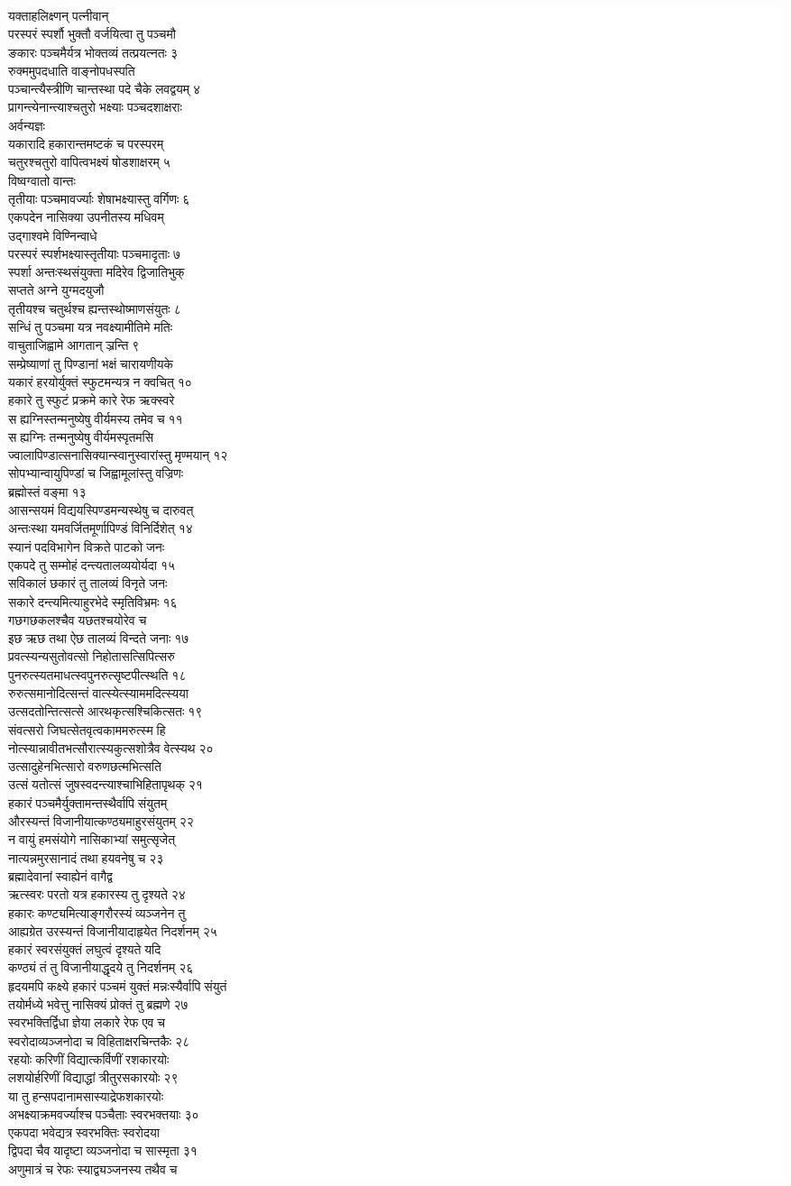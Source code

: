 यक्ताहलिक्ष्णन् पत्नीवान्  
परस्परं स्पर्शौ भुक्तौ वर्जयित्वा तु पञ्चमौ  
ङकारः पञ्चमैर्यत्र भोक्तव्यं तत्प्रयत्नतः ३  
रुक्ममुपदधाति वाङ्नोपधस्पति  
पञ्चान्त्यैस्त्रीणि चान्तस्था पदे चैके लवद्वयम् ४  
प्रागन्त्येनान्त्याश्चतुरो भक्ष्याः पञ्चदशाक्षराः  
अर्वन्यज्ञः  
यकारादि हकारान्तमष्टकं च परस्परम्  
चतुरश्चतुरो वापित्वभक्ष्यं षोडशाक्षरम् ५  
विष्वग्वातो वान्तः  
तृतीयाः पञ्चमावर्ज्याः शेषाभक्ष्यास्तु वर्गिणः ६  
एकपदेन नासिक्या उपनीतस्य मधिवम्  
उद्गाश्वमे विण्निन्वाधे  
परस्परं स्पर्शभक्ष्यास्तृतीयाः पञ्चमादृताः ७  
स्पर्शा अन्तःस्थसंयुक्ता मदिरेव द्विजातिभुक्  
सप्तते अग्ने युग्मदयुजौ  
तृतीयश्च चतुर्थश्च ह्यन्तस्थोष्माणसंयुतः ८  
सन्धिं तु पञ्चमा यत्र नवक्ष्यामीतिमे मतिः  
वाचुताजिह्वामे आगतान् ञ्रन्ति ९  
सम्प्रेष्याणां तु पिण्डानां भक्षं चारायणीयके  
यकारं हरयोर्युक्तं स्फुटमन्यत्र न क्वचित् १०  
हकारे तु स्फुटं प्रक्रमे कारे रेफ ऋक्स्वरे  
स ह्यग्निस्तन्मनुष्येषु वीर्यमस्य तमेव च ११  
स ह्यग्निः तन्मनुष्येषु वीर्यमस्पृतमसि  
ज्वालापिण्डात्सनासिक्यान्स्वानुस्वारांस्तु मृण्मयान् १२  
सोपभ्यान्वायुपिण्डां च जिह्वामूलांस्तु वज्रिणः  
ब्रह्मोस्तं वङ्मा १३  
आसन्सयमं विद्ययस्पिण्डमन्यस्थेषु च दारुवत्  
अन्तःस्था यमवर्जितमूर्णापिण्डं विनिर्दिशेत् १४  
स्यानं पदविभागेन विक्रते पाटको जनः  
एकपदे तु सम्मोहं दन्त्यतालव्ययोर्यदा १५  
सविकालं छकारं तु तालव्यं विनृते जनः  
सकारे दन्त्यमित्याहुरभेदे स्मृतिविभ्रमः १६  
गछगछकलश्चैव यछतश्चयोरेव च  
इछ ऋछ तथा ऐछ तालव्यं विन्दते जनाः १७  
प्रवत्स्यन्यसुतोवत्सो निहोतासत्सिपित्सरु  
पुनरुत्स्यतमाधत्स्वपुनरुत्सृष्टपीत्स्थति १८  
रुरुत्समानोदित्सन्तं वात्स्येत्स्याममदित्स्यया  
उत्सदतोन्तित्सत्से आरथकृत्सश्चिकित्सतः १९  
संवत्सरो जिघत्सेतवृत्वकाममरुत्स्म हि  
नोत्स्यान्नावीतभत्सौरात्स्यकुत्सशोत्रैव वेत्स्यथ २०  
उत्सादुहेनभित्सारो वरुणछत्मभित्सति  
उत्सं यतोत्सं जुषस्वदन्त्याश्चाभिहितापृथक् २१  
हकारं पञ्चमैर्युक्तामन्तस्थैर्वापि संयुतम्  
औरस्यन्तं विजानीयात्कण्ठ्यमाहुरसंयुतम् २२  
न वायुं हमसंयोगे नासिकाभ्यां समुत्सृजेत्  
नात्यन्नमुरसानादं तथा हयवनेषु च २३  
ब्रह्मादेवानां स्वाह्येनं वागैद्व  
ऋत्स्वरः परतो यत्र हकारस्य तु दृश्यते २४  
हकारः कण्ट्यमित्याङ्गरौरस्यं व्यञ्जनेन तु  
आह्यग्रेत उरस्यन्तं विजानीयादाहृयेत निदर्शनम् २५  
हकारं स्वरसंयुक्तं लघुत्वं दृश्यते यदि  
कण्ठ्यं तं तु विजानीयाद्धृदये तु निदर्शनम् २६  
हृदयमपि कक्ष्ये हकारं पञ्चमं युक्तं मन्नःस्यैर्वापि संयुतं  
तयोर्मध्ये भवेत्तु नासिक्यं प्रोक्तं तु ब्रह्मणे २७  
स्वरभक्तिर्द्विधा ज्ञेया लकारे रेफ एव च  
स्वरोदाव्यञ्जनोदा च विहिताक्षरचिन्तकैः २८  
रहयोः करिणीं विद्यात्कर्विणीं रशकारयोः  
लशयोर्हरिणीं विद्याद्धां त्रीतुरसकारयोः २९  
या तु हन्सपदानामसास्याद्रेफशकारयोः  
अभक्ष्याक्रमवर्ज्याश्च पञ्चैताः स्वरभक्तयाः ३०  
एकपदा भवेद्यत्र स्वरभक्तिः स्वरोदया  
द्विपदा चैव यादृष्टा व्यञ्जनोदा च सास्मृता ३१  
अणुमात्रं च रेफः स्याद्व्यञ्जनस्य तथैव च  